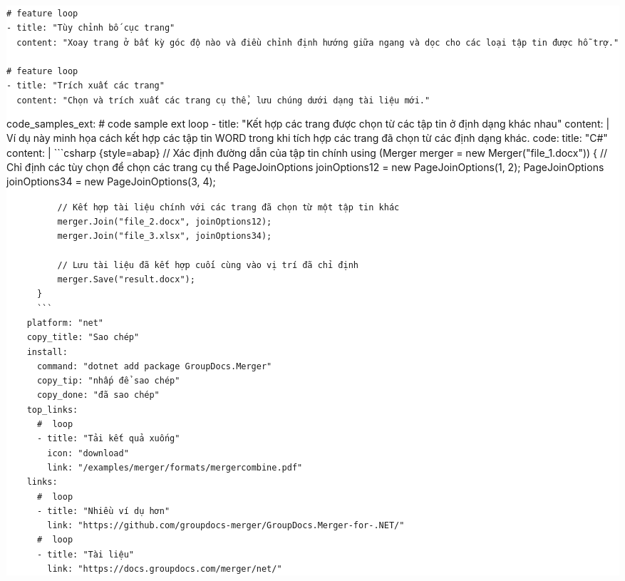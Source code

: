     # feature loop
    - title: "Tùy chỉnh bố cục trang"
      content: "Xoay trang ở bất kỳ góc độ nào và điều chỉnh định hướng giữa ngang và dọc cho các loại tập tin được hỗ trợ."

    # feature loop
    - title: "Trích xuất các trang"
      content: "Chọn và trích xuất các trang cụ thể, lưu chúng dưới dạng tài liệu mới."
      
  code_samples_ext:
    # code sample ext loop
    - title: "Kết hợp các trang được chọn từ các tập tin ở định dạng khác nhau"
      content: |
        Ví dụ này minh họa cách kết hợp các tập tin WORD trong khi tích hợp các trang đã chọn từ các định dạng khác.
      code:
        title: "C#"
        content: |
          ```csharp {style=abap}
          // Xác định đường dẫn của tập tin chính
          using (Merger merger = new Merger("file_1.docx"))
          {
              // Chỉ định các tùy chọn để chọn các trang cụ thể
              PageJoinOptions joinOptions12 = new PageJoinOptions(1, 2);
              PageJoinOptions joinOptions34 = new PageJoinOptions(3, 4);
          
              // Kết hợp tài liệu chính với các trang đã chọn từ một tập tin khác
              merger.Join("file_2.docx", joinOptions12);
              merger.Join("file_3.xlsx", joinOptions34);

              // Lưu tài liệu đã kết hợp cuối cùng vào vị trí đã chỉ định
              merger.Save("result.docx");
          }
          ```
        platform: "net"
        copy_title: "Sao chép"
        install:
          command: "dotnet add package GroupDocs.Merger"
          copy_tip: "nhấp để sao chép"
          copy_done: "đã sao chép"
        top_links:
          #  loop
          - title: "Tải kết quả xuống"
            icon: "download"
            link: "/examples/merger/formats/mergercombine.pdf"
        links:
          #  loop
          - title: "Nhiều ví dụ hơn"
            link: "https://github.com/groupdocs-merger/GroupDocs.Merger-for-.NET/"
          #  loop
          - title: "Tài liệu"
            link: "https://docs.groupdocs.com/merger/net/"
            